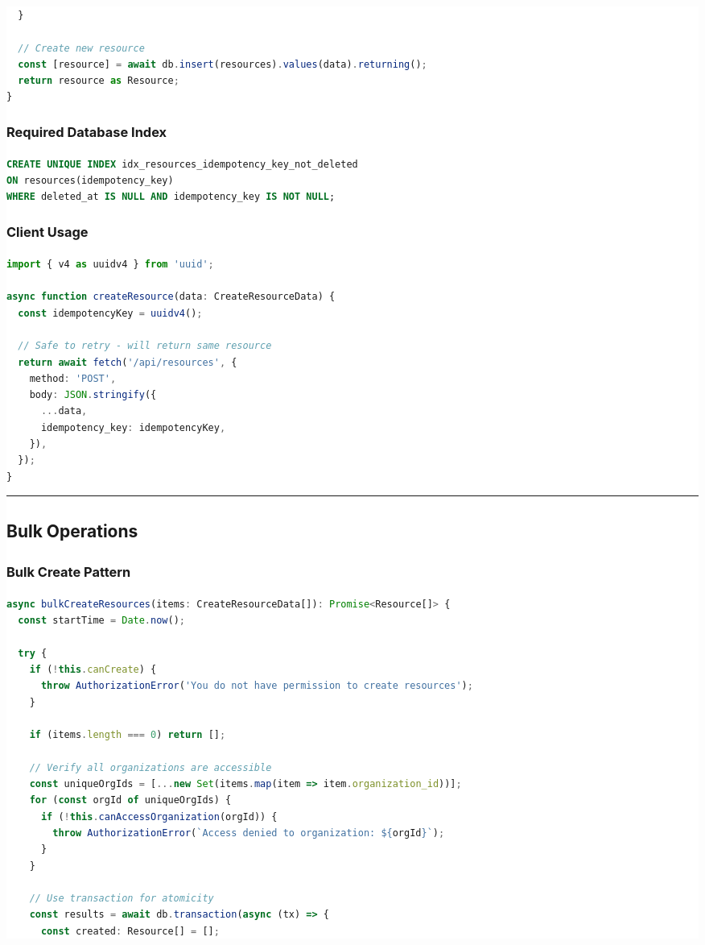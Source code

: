 ```typescript
  }

  // Create new resource
  const [resource] = await db.insert(resources).values(data).returning();
  return resource as Resource;
}
```

### Required Database Index

```sql
CREATE UNIQUE INDEX idx_resources_idempotency_key_not_deleted 
ON resources(idempotency_key) 
WHERE deleted_at IS NULL AND idempotency_key IS NOT NULL;
```

### Client Usage

```typescript
import { v4 as uuidv4 } from 'uuid';

async function createResource(data: CreateResourceData) {
  const idempotencyKey = uuidv4();
  
  // Safe to retry - will return same resource
  return await fetch('/api/resources', {
    method: 'POST',
    body: JSON.stringify({
      ...data,
      idempotency_key: idempotencyKey,
    }),
  });
}
```

---

## Bulk Operations

### Bulk Create Pattern

```typescript
async bulkCreateResources(items: CreateResourceData[]): Promise<Resource[]> {
  const startTime = Date.now();

  try {
    if (!this.canCreate) {
      throw AuthorizationError('You do not have permission to create resources');
    }

    if (items.length === 0) return [];

    // Verify all organizations are accessible
    const uniqueOrgIds = [...new Set(items.map(item => item.organization_id))];
    for (const orgId of uniqueOrgIds) {
      if (!this.canAccessOrganization(orgId)) {
        throw AuthorizationError(`Access denied to organization: ${orgId}`);
      }
    }

    // Use transaction for atomicity
    const results = await db.transaction(async (tx) => {
      const created: Resource[] = [];

```
